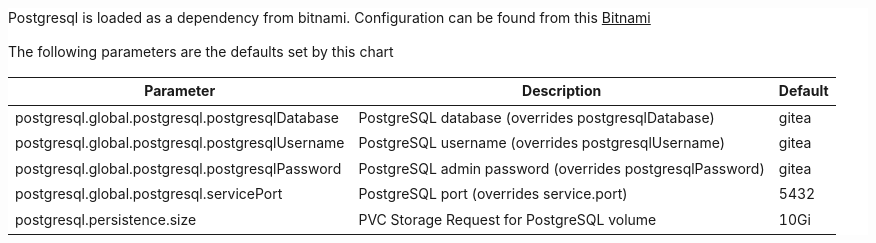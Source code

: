 Postgresql is loaded as a dependency from bitnami. Configuration can be found from this [Bitnami](https://github.com/bitnami/charts/tree/master/bitnami/postgresql)

The following parameters are the defaults set by this chart

| Parameter           | Description                       | Default                      |
|---------------------|-----------------------------------|------------------------------|
|postgresql.global.postgresql.postgresqlDatabase| PostgreSQL database (overrides postgresqlDatabase)|gitea|
|postgresql.global.postgresql.postgresqlUsername| PostgreSQL username (overrides postgresqlUsername)|gitea|
|postgresql.global.postgresql.postgresqlPassword| PostgreSQL admin password (overrides postgresqlPassword)|gitea|
|postgresql.global.postgresql.servicePort|PostgreSQL port (overrides service.port)|5432|
|postgresql.persistence.size| PVC Storage Request for PostgreSQL volume |10Gi|
